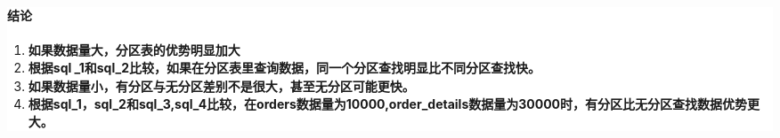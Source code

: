 
#### 结论

1. **如果数据量大，分区表的优势明显加大**
2. **根据sql _1和sql_2比较，如果在分区表里查询数据，同一个分区查找明显比不同分区查找快。**
3. **如果数据量小，有分区与无分区差别不是很大，甚至无分区可能更快。**
4. **根据sql_1，sql_2和sql_3,sql_4比较，在orders数据量为10000,order_details数据量为30000时，有分区比无分区查找数据优势更大。**
